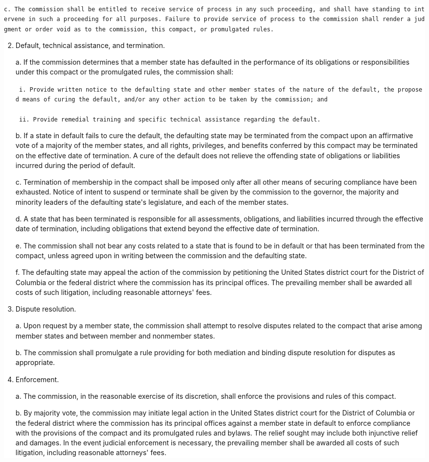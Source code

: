     c. The commission shall be entitled to receive service of process in any such proceeding, and shall have standing to intervene in such a proceeding for all purposes. Failure to provide service of process to the commission shall render a judgment or order void as to the commission, this compact, or promulgated rules.

2. Default, technical assistance, and termination.

    a. If the commission determines that a member state has defaulted in the performance of its obligations or responsibilities under this compact or the promulgated rules, the commission shall:

        i. Provide written notice to the defaulting state and other member states of the nature of the default, the proposed means of curing the default, and/or any other action to be taken by the commission; and

        ii. Provide remedial training and specific technical assistance regarding the default.

    b. If a state in default fails to cure the default, the defaulting state may be terminated from the compact upon an affirmative vote of a majority of the member states, and all rights, privileges, and benefits conferred by this compact may be terminated on the effective date of termination. A cure of the default does not relieve the offending state of obligations or liabilities incurred during the period of default.

    c. Termination of membership in the compact shall be imposed only after all other means of securing compliance have been exhausted. Notice of intent to suspend or terminate shall be given by the commission to the governor, the majority and minority leaders of the defaulting state's legislature, and each of the member states.

    d. A state that has been terminated is responsible for all assessments, obligations, and liabilities incurred through the effective date of termination, including obligations that extend beyond the effective date of termination.

    e. The commission shall not bear any costs related to a state that is found to be in default or that has been terminated from the compact, unless agreed upon in writing between the commission and the defaulting state.

    f. The defaulting state may appeal the action of the commission by petitioning the United States district court for the District of Columbia or the federal district where the commission has its principal offices. The prevailing member shall be awarded all costs of such litigation, including reasonable attorneys' fees.

3. Dispute resolution.

    a. Upon request by a member state, the commission shall attempt to resolve disputes related to the compact that arise among member states and between member and nonmember states.

    b. The commission shall promulgate a rule providing for both mediation and binding dispute resolution for disputes as appropriate.

4. Enforcement.

    a. The commission, in the reasonable exercise of its discretion, shall enforce the provisions and rules of this compact.

    b. By majority vote, the commission may initiate legal action in the United States district court for the District of Columbia or the federal district where the commission has its principal offices against a member state in default to enforce compliance with the provisions of the compact and its promulgated rules and bylaws. The relief sought may include both injunctive relief and damages. In the event judicial enforcement is necessary, the prevailing member shall be awarded all costs of such litigation, including reasonable attorneys' fees.
